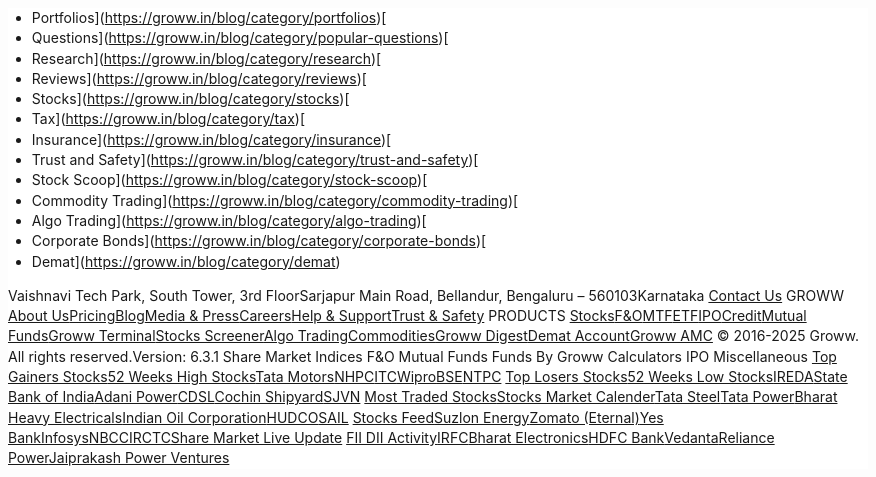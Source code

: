   * Portfolios](https://groww.in/blog/category/portfolios)[
  * Questions](https://groww.in/blog/category/popular-questions)[
  * Research](https://groww.in/blog/category/research)[
  * Reviews](https://groww.in/blog/category/reviews)[
  * Stocks](https://groww.in/blog/category/stocks)[
  * Tax](https://groww.in/blog/category/tax)[
  * Insurance](https://groww.in/blog/category/insurance)[
  * Trust and Safety](https://groww.in/blog/category/trust-and-safety)[
  * Stock Scoop](https://groww.in/blog/category/stock-scoop)[
  * Commodity Trading](https://groww.in/blog/category/commodity-trading)[
  * Algo Trading](https://groww.in/blog/category/algo-trading)[
  * Corporate Bonds](https://groww.in/blog/category/corporate-bonds)[
  * Demat](https://groww.in/blog/category/demat)

Vaishnavi Tech Park, South Tower, 3rd FloorSarjapur Main Road, Bellandur, Bengaluru – 560103Karnataka
[Contact Us](https://groww.in/help/my-account/searchable/how-to-call-groww-customer-care)
[](https://twitter.com/_groww)[](https://www.instagram.com/groww_official/)[](https://www.facebook.com/growwapp)[](https://in.linkedin.com/company/groww.in)[](http://bit.ly/2rjkBHu)
GROWW
[About Us](https://groww.in/about-us)[Pricing](https://groww.in/pricing)[Blog](https://groww.in/blog)[Media & Press](https://groww.in/press)[Careers](https://groww.in/careers)[Help & Support](https://groww.in/help)[Trust & Safety](https://groww.in/trust-and-safety)
PRODUCTS
[Stocks](https://groww.in/stocks)[F&O](https://groww.in/futures-and-options)[MTF](https://groww.in/stocks/mtf)[ETF](https://groww.in/etfs)[IPO](https://groww.in/ipo)[Credit](https://credit.groww.in)[Mutual Funds](https://groww.in/mutual-funds)[Groww Terminal](https://groww.in/charts)[Stocks Screener](https://groww.in/stocks/filter)[Algo Trading](https://groww.in/trade-api)[Commodities](https://groww.in/commodities)[Groww Digest](https://groww.in/digest)[Demat Account](https://groww.in/open-demat-account)[Groww AMC](https://groww.in/mutual-funds/amc)
© 2016-2025 Groww. All rights reserved.Version: 6.3.1
Share Market
Indices
F&O
Mutual Funds
Funds By Groww
Calculators
IPO
Miscellaneous
[Top Gainers Stocks](https://groww.in/markets/top-gainers)[52 Weeks High Stocks](https://groww.in/markets/52-week-high)[Tata Motors](https://groww.in/stocks/tata-motors-ltd)[NHPC](https://groww.in/stocks/nhpc-ltd)[ITC](https://groww.in/stocks/itc-ltd)[Wipro](https://groww.in/stocks/wipro-ltd)[BSE](https://groww.in/stocks/bse-ltd)[NTPC](https://groww.in/stocks/ntpc-green-energy-ltd)
[Top Losers Stocks](https://groww.in/markets/top-losers)[52 Weeks Low Stocks](https://groww.in/markets/52-week-low)[IREDA](https://groww.in/stocks/indian-renewable-energy-development-agency-ltd-1569588972606)[State Bank of India](https://groww.in/stocks/state-bank-of-india)[Adani Power](https://groww.in/stocks/adani-power-ltd)[CDSL](https://groww.in/stocks/central-depository-services-india-ltd)[Cochin Shipyard](https://groww.in/stocks/cochin-shipyard-ltd)[SJVN](https://groww.in/stocks/sjvn-ltd)
[Most Traded Stocks](https://groww.in/stocks/most-bought-stocks-on-groww)[Stocks Market Calender](https://groww.in/stocks/calendar)[Tata Steel](https://groww.in/stocks/tata-steel-ltd)[Tata Power](https://groww.in/stocks/tata-power-company-ltd)[Bharat Heavy Electricals](https://groww.in/stocks/bharat-heavy-electricals-ltd)[Indian Oil Corporation](https://groww.in/stocks/indian-oil-corporation-ltd)[HUDCO](https://groww.in/stocks/housing-urban-development-corporation-ltd)[SAIL](https://groww.in/stocks/steel-authority-of-india-ltd)
[Stocks Feed](https://groww.in/stock-feed)[Suzlon Energy](https://groww.in/stocks/suzlon-energy-ltd)[Zomato (Eternal)](https://groww.in/stocks/zomato-ltd)[Yes Bank](https://groww.in/stocks/yes-bank-ltd)[Infosys](https://groww.in/stocks/infosys-ltd)[NBCC](https://groww.in/stocks/nbcc-india-ltd)[IRCTC](https://groww.in/stocks/indian-railway-catering-tourism-corpn-ltd)[Share Market Live Update](https://groww.in/share-market-today)
[FII DII Activity](https://groww.in/fii-dii-data)[IRFC](https://groww.in/stocks/indian-railway-finance-corporation-ltd)[Bharat Electronics](https://groww.in/stocks/bharat-electronics-ltd)[HDFC Bank](https://groww.in/stocks/hdfc-bank-ltd)[Vedanta](https://groww.in/stocks/vedanta-ltd)[Reliance Power](https://groww.in/stocks/reliance-power-ltd)[Jaiprakash Power Ventures](https://groww.in/stocks/jaiprakash-power-ventures-ltd)